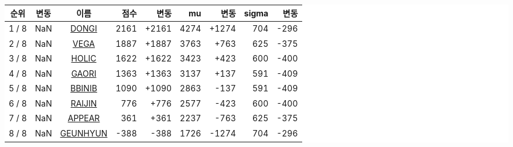 | 순위 | 변동 | 이름 | 점수 | 변동 | mu | 변동 | sigma | 변동 |
|:---:|:---:|:---:|---:|---:|---:|---:|---:|---:|
| 1 / 8 | NaN | [DONGI](../DONGI) | 2161 | +2161 | 4274 | +1274 | 704 | -296 |
| 2 / 8 | NaN | [VEGA](../VEGA) | 1887 | +1887 | 3763 | +763 | 625 | -375 |
| 3 / 8 | NaN | [HOLIC](../HOLIC) | 1622 | +1622 | 3423 | +423 | 600 | -400 |
| 4 / 8 | NaN | [GAORI](../GAORI) | 1363 | +1363 | 3137 | +137 | 591 | -409 |
| 5 / 8 | NaN | [BBINIB](../BBINIB) | 1090 | +1090 | 2863 | -137 | 591 | -409 |
| 6 / 8 | NaN | [RAIJIN](../RAIJIN) | 776 | +776 | 2577 | -423 | 600 | -400 |
| 7 / 8 | NaN | [APPEAR](../APPEAR) | 361 | +361 | 2237 | -763 | 625 | -375 |
| 8 / 8 | NaN | [GEUNHYUN](../GEUNHYUN) | -388 | -388 | 1726 | -1274 | 704 | -296 |
